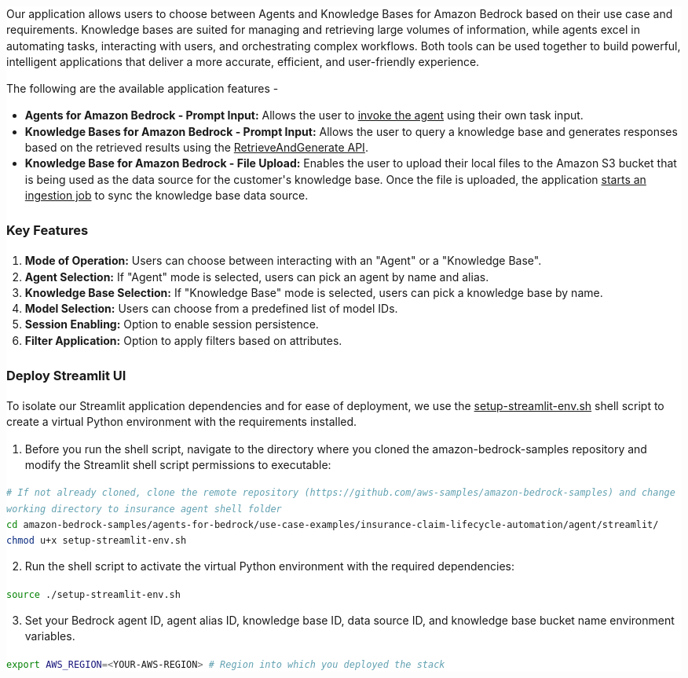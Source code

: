 Our application allows users to choose between Agents and Knowledge Bases for Amazon Bedrock based on their use case and requirements. Knowledge bases are suited for managing and retrieving large volumes of information, while agents excel in automating tasks, interacting with users, and orchestrating complex workflows. Both tools can be used together to build powerful, intelligent applications that deliver a more accurate, efficient, and user-friendly experience.

The following are the available application features -

- **Agents for Amazon Bedrock - Prompt Input:** Allows the user to [invoke the agent](https://docs.aws.amazon.com/bedrock/latest/userguide/api-agent-invoke.html) using their own task input.
- **Knowledge Bases for Amazon Bedrock - Prompt Input:** Allows the user to query a knowledge base and generates responses based on the retrieved results using the [RetrieveAndGenerate API](https://docs.aws.amazon.com/bedrock/latest/APIReference/API_agent-runtime_RetrieveAndGenerate.html).
- **Knowledge Base for Amazon Bedrock - File Upload:** Enables the user to upload their local files to the Amazon S3 bucket that is being used as the data source for the customer's knowledge base. Once the file is uploaded, the application [starts an ingestion job](https://docs.aws.amazon.com/bedrock/latest/userguide/knowledge-base-api-ingestion.html) to sync the knowledge base data source.

### Key Features

1. **Mode of Operation:** Users can choose between interacting with an "Agent" or a "Knowledge Base".
2. **Agent Selection:** If "Agent" mode is selected, users can pick an agent by name and alias.
3. **Knowledge Base Selection:** If "Knowledge Base" mode is selected, users can pick a knowledge base by name.
4. **Model Selection:** Users can choose from a predefined list of model IDs.
5. **Session Enabling:** Option to enable session persistence.
6. **Filter Application:** Option to apply filters based on attributes.

### Deploy Streamlit UI

To isolate our Streamlit application dependencies and for ease of deployment, we use the [setup-streamlit-env.sh](../agent/streamlit/setup-streamlit-env.sh) shell script to create a virtual Python environment with the requirements installed.

1.	Before you run the shell script, navigate to the directory where you cloned the amazon-bedrock-samples repository and modify the Streamlit shell script permissions to executable:

```sh 
# If not already cloned, clone the remote repository (https://github.com/aws-samples/amazon-bedrock-samples) and change working directory to insurance agent shell folder
cd amazon-bedrock-samples/agents-for-bedrock/use-case-examples/insurance-claim-lifecycle-automation/agent/streamlit/
chmod u+x setup-streamlit-env.sh
```

2.	Run the shell script to activate the virtual Python environment with the required dependencies:

```sh 
source ./setup-streamlit-env.sh
```

3.	Set your Bedrock agent ID, agent alias ID, knowledge base ID, data source ID, and knowledge base bucket name environment variables.

```sh 
export AWS_REGION=<YOUR-AWS-REGION> # Region into which you deployed the stack
```
